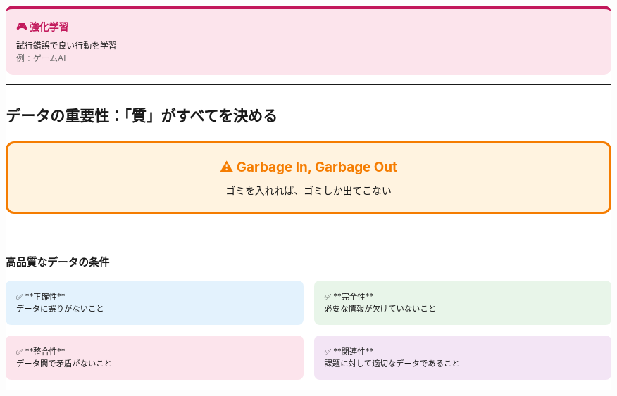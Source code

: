 <div style="background: #fce4ec; padding: 15px; border-radius: 10px; border-top: 5px solid #c2185b;">
<div style="font-weight: bold; color: #c2185b; margin-bottom: 8px;">🎮 強化学習</div>
<div style="font-size: 0.85em;">
試行錯誤で良い行動を学習<br/>
<span style="color: #666;">例：ゲームAI</span>
</div>
</div>

</div>

</div>

---

## データの重要性：「質」がすべてを決める

<div style="font-size: 0.9em;">

<div style="background: #fff3e0; border: 3px solid #f57c00; padding: 20px; border-radius: 12px; margin: 20px 0; text-align: center;">
<div style="font-size: 1.5em; font-weight: bold; color: #f57c00; margin-bottom: 10px;">
⚠️ Garbage In, Garbage Out
</div>
<div style="font-size: 1.1em;">
ゴミを入れれば、ゴミしか出てこない
</div>
</div>

<br>

### 高品質なデータの条件

<div style="display: grid; grid-template-columns: 1fr 1fr; gap: 15px; margin-top: 15px; font-size: 0.9em;">

<div style="background: #e3f2fd; padding: 15px; border-radius: 8px;">
✅ **正確性**<br/>データに誤りがないこと
</div>

<div style="background: #e8f5e9; padding: 15px; border-radius: 8px;">
✅ **完全性**<br/>必要な情報が欠けていないこと
</div>

<div style="background: #fce4ec; padding: 15px; border-radius: 8px;">
✅ **整合性**<br/>データ間で矛盾がないこと
</div>

<div style="background: #f3e5f5; padding: 15px; border-radius: 8px;">
✅ **関連性**<br/>課題に対して適切なデータであること
</div>

</div>

</div>

---